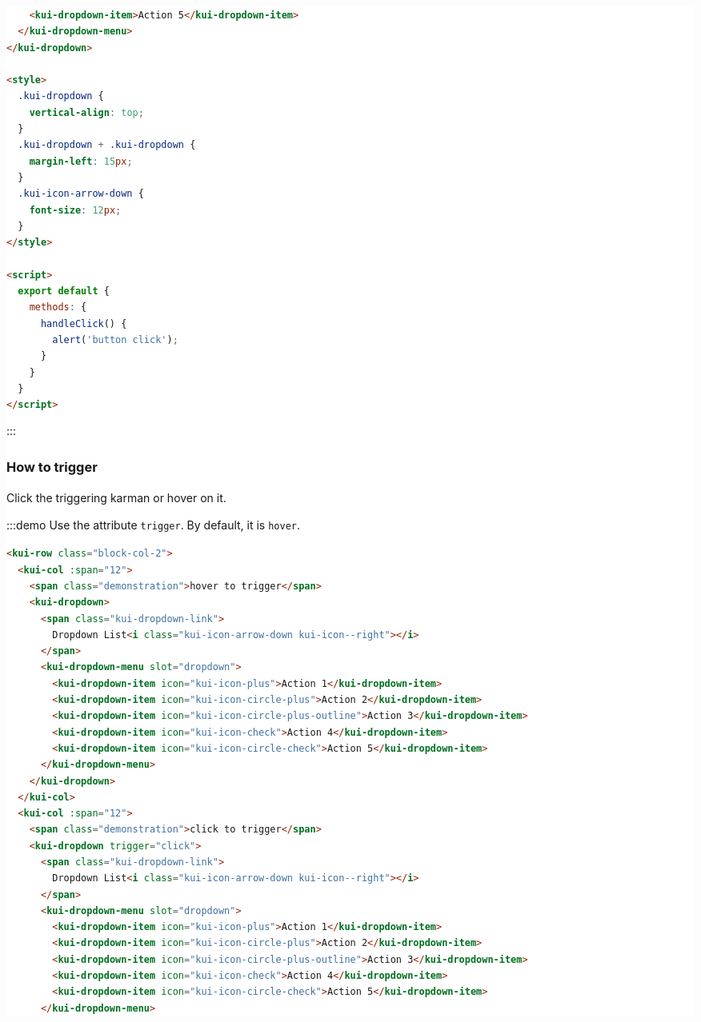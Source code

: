 ```html
    <kui-dropdown-item>Action 5</kui-dropdown-item>
  </kui-dropdown-menu>
</kui-dropdown>

<style>
  .kui-dropdown {
    vertical-align: top;
  }
  .kui-dropdown + .kui-dropdown {
    margin-left: 15px;
  }
  .kui-icon-arrow-down {
    font-size: 12px;
  }
</style>

<script>
  export default {
    methods: {
      handleClick() {
        alert('button click');
      }
    }
  }
</script>
```
:::

### How to trigger

Click the triggering karman or hover on it.

:::demo Use the attribute `trigger`. By default, it is `hover`.

```html
<kui-row class="block-col-2">
  <kui-col :span="12">
    <span class="demonstration">hover to trigger</span>
    <kui-dropdown>
      <span class="kui-dropdown-link">
        Dropdown List<i class="kui-icon-arrow-down kui-icon--right"></i>
      </span>
      <kui-dropdown-menu slot="dropdown">
        <kui-dropdown-item icon="kui-icon-plus">Action 1</kui-dropdown-item>
        <kui-dropdown-item icon="kui-icon-circle-plus">Action 2</kui-dropdown-item>
        <kui-dropdown-item icon="kui-icon-circle-plus-outline">Action 3</kui-dropdown-item>
        <kui-dropdown-item icon="kui-icon-check">Action 4</kui-dropdown-item>
        <kui-dropdown-item icon="kui-icon-circle-check">Action 5</kui-dropdown-item>
      </kui-dropdown-menu>
    </kui-dropdown>
  </kui-col>
  <kui-col :span="12">
    <span class="demonstration">click to trigger</span>
    <kui-dropdown trigger="click">
      <span class="kui-dropdown-link">
        Dropdown List<i class="kui-icon-arrow-down kui-icon--right"></i>
      </span>
      <kui-dropdown-menu slot="dropdown">
        <kui-dropdown-item icon="kui-icon-plus">Action 1</kui-dropdown-item>
        <kui-dropdown-item icon="kui-icon-circle-plus">Action 2</kui-dropdown-item>
        <kui-dropdown-item icon="kui-icon-circle-plus-outline">Action 3</kui-dropdown-item>
        <kui-dropdown-item icon="kui-icon-check">Action 4</kui-dropdown-item>
        <kui-dropdown-item icon="kui-icon-circle-check">Action 5</kui-dropdown-item>
      </kui-dropdown-menu>
```